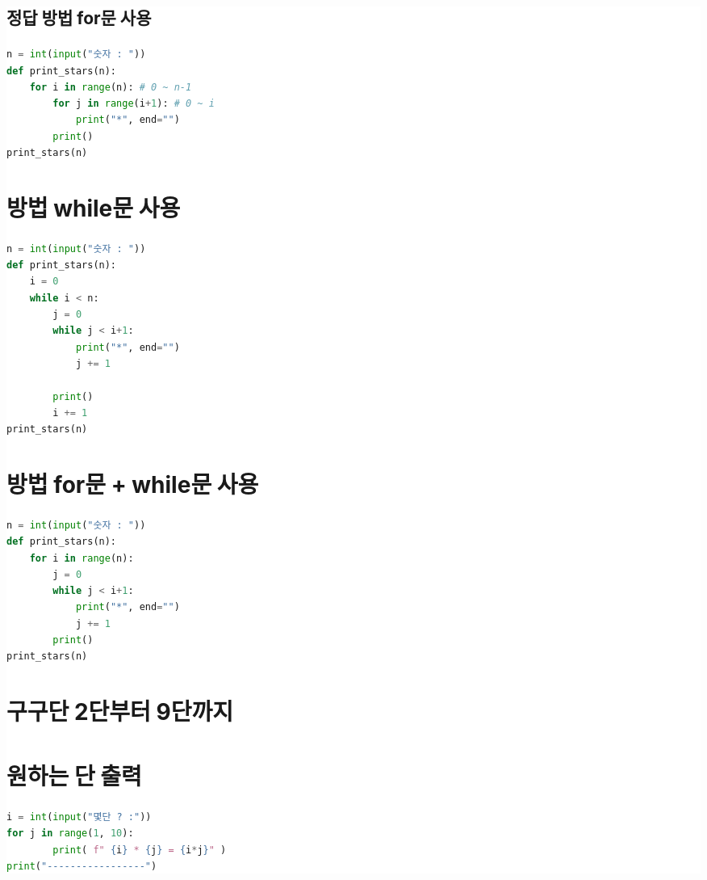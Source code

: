 
## 정답 방법 for문 사용
```python
n = int(input("숫자 : "))
def print_stars(n):
    for i in range(n): # 0 ~ n-1
        for j in range(i+1): # 0 ~ i
            print("*", end="")
        print()
print_stars(n)
```

# 방법 while문 사용
```python
n = int(input("숫자 : "))
def print_stars(n):
    i = 0
    while i < n:
        j = 0
        while j < i+1:
            print("*", end="")
            j += 1
    
        print()
        i += 1
print_stars(n)
```
# 방법 for문 + while문 사용
```python
n = int(input("숫자 : "))
def print_stars(n):
    for i in range(n):
        j = 0
        while j < i+1:
            print("*", end="")
            j += 1
        print()
print_stars(n)
```

# 구구단 2단부터 9단까지
# 원하는 단 출력
```python
i = int(input("몇단 ? :"))
for j in range(1, 10):
        print( f" {i} * {j} = {i*j}" )
print("-----------------")
```
